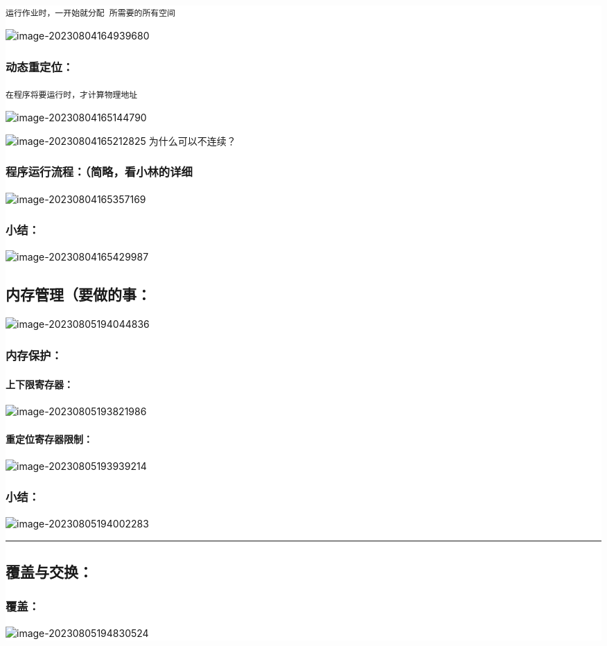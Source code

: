 ~~~
运行作业时，一开始就分配 所需要的所有空间
~~~

![image-20230804164939680](D:\typora笔记\操作系统笔记图片\image-20230804164939680.png)	

### 动态重定位：

~~~
在程序将要运行时，才计算物理地址
~~~

![image-20230804165144790](D:\typora笔记\操作系统笔记图片\image-20230804165144790.png)	

![image-20230804165212825](D:\typora笔记\操作系统笔记图片\image-20230804165212825.png)	为什么可以不连续？

### 程序运行流程：（简略，看小林的详细

![image-20230804165357169](D:\typora笔记\操作系统笔记图片\image-20230804165357169.png)	

### 小结：

![image-20230804165429987](D:\typora笔记\操作系统笔记图片\image-20230804165429987.png)	

## 内存管理（要做的事：

![image-20230805194044836](D:\typora笔记\操作系统笔记图片\image-20230805194044836.png)	

### 内存保护：

#### 上下限寄存器：

![image-20230805193821986](D:\typora笔记\操作系统笔记图片\image-20230805193821986.png)	

#### 重定位寄存器限制：

![image-20230805193939214](D:\typora笔记\操作系统笔记图片\image-20230805193939214.png)	

### 小结：

![image-20230805194002283](D:\typora笔记\操作系统笔记图片\image-20230805194002283.png)	

------

## 覆盖与交换：

### 覆盖：

![image-20230805194830524](D:\typora笔记\操作系统笔记图片\image-20230805194830524.png)	
